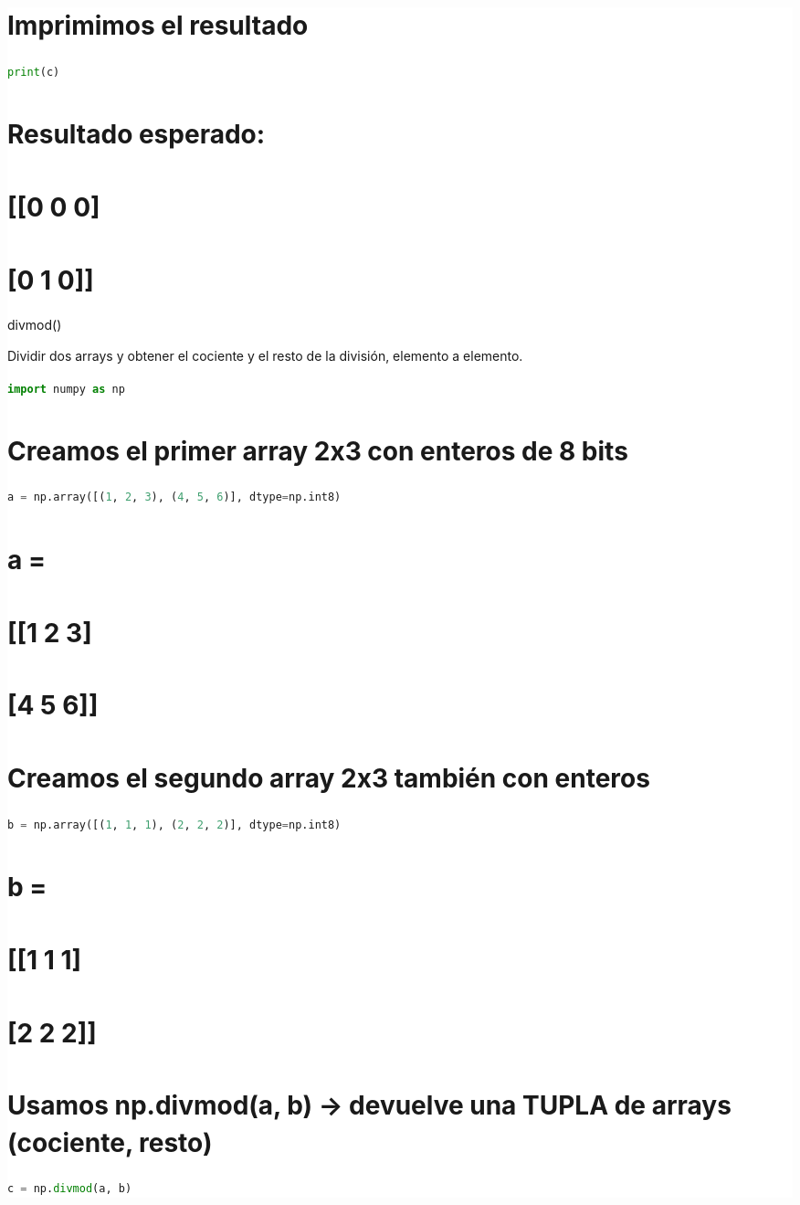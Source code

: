 # Imprimimos el resultado
```python
print(c)
```
# Resultado esperado:
# [[0 0 0]
#  [0 1 0]]


divmod()

Dividir dos arrays y obtener el cociente y el resto de la división, elemento a elemento.

```python
import numpy as np
```

# Creamos el primer array 2x3 con enteros de 8 bits
```python
a = np.array([(1, 2, 3), (4, 5, 6)], dtype=np.int8)
```
# a =
# [[1 2 3]
#  [4 5 6]]

# Creamos el segundo array 2x3 también con enteros
```python
b = np.array([(1, 1, 1), (2, 2, 2)], dtype=np.int8)
```
# b =
# [[1 1 1]
#  [2 2 2]]

# Usamos np.divmod(a, b) → devuelve una TUPLA de arrays (cociente, resto)
```python
c = np.divmod(a, b)
```

